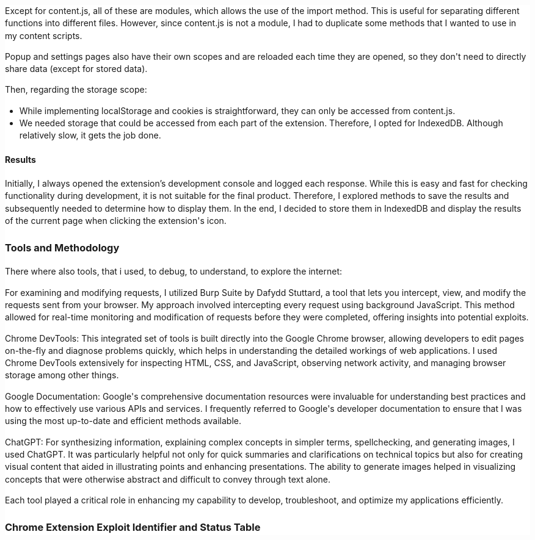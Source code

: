 Except for content.js, all of these are modules, which allows the use of the import method. This is useful for separating different functions into different files. However, since content.js is not a module, I had to duplicate some methods that I wanted to use in my content scripts.

Popup and settings pages also have their own scopes and are reloaded each time they are opened, so they don't need to directly share data (except for stored data).

Then, regarding the storage scope:

- While implementing localStorage and cookies is straightforward, they can only be accessed from content.js.
- We needed storage that could be accessed from each part of the extension. Therefore, I opted for IndexedDB. Although relatively slow, it gets the job done.

<div class="page-break"></div>

#### Results

Initially, I always opened the extension’s development console and logged each response. While this is easy and fast for checking functionality during development, it is not suitable for the final product. Therefore, I explored methods to save the results and subsequently needed to determine how to display them. In the end, I decided to store them in IndexedDB and display the results of the current page when clicking the extension's icon.

### Tools and Methodology

There where also tools, that i used, to debug, to understand, to explore the internet:

For examining and modifying requests, I utilized Burp Suite by Dafydd Stuttard, a tool that lets you intercept, view, and modify the requests sent from your browser. My approach involved intercepting every request using background JavaScript. This method allowed for real-time monitoring and modification of requests before they were completed, offering insights into potential exploits.

Chrome DevTools: This integrated set of tools is built directly into the Google Chrome browser, allowing developers to edit pages on-the-fly and diagnose problems quickly, which helps in understanding the detailed workings of web applications. I used Chrome DevTools extensively for inspecting HTML, CSS, and JavaScript, observing network activity, and managing browser storage among other things.

Google Documentation: Google's comprehensive documentation resources were invaluable for understanding best practices and how to effectively use various APIs and services. I frequently referred to Google's developer documentation to ensure that I was using the most up-to-date and efficient methods available.

ChatGPT: For synthesizing information, explaining complex concepts in simpler terms, spellchecking, and generating images, I used ChatGPT. It was particularly helpful not only for quick summaries and clarifications on technical topics but also for creating visual content that aided in illustrating points and enhancing presentations. The ability to generate images helped in visualizing concepts that were otherwise abstract and difficult to convey through text alone.

Each tool played a critical role in enhancing my capability to develop, troubleshoot, and optimize my applications efficiently.

<div class="page-break"></div>

### Chrome Extension Exploit Identifier and Status Table
